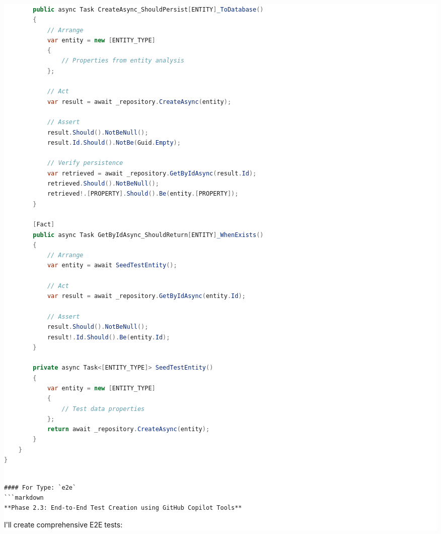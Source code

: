```csharp
        public async Task CreateAsync_ShouldPersist[ENTITY]_ToDatabase()
        {
            // Arrange
            var entity = new [ENTITY_TYPE]
            {
                // Properties from entity analysis
            };

            // Act
            var result = await _repository.CreateAsync(entity);

            // Assert
            result.Should().NotBeNull();
            result.Id.Should().NotBe(Guid.Empty);

            // Verify persistence
            var retrieved = await _repository.GetByIdAsync(result.Id);
            retrieved.Should().NotBeNull();
            retrieved!.[PROPERTY].Should().Be(entity.[PROPERTY]);
        }

        [Fact]
        public async Task GetByIdAsync_ShouldReturn[ENTITY]_WhenExists()
        {
            // Arrange
            var entity = await SeedTestEntity();

            // Act
            var result = await _repository.GetByIdAsync(entity.Id);

            // Assert
            result.Should().NotBeNull();
            result!.Id.Should().Be(entity.Id);
        }

        private async Task<[ENTITY_TYPE]> SeedTestEntity()
        {
            var entity = new [ENTITY_TYPE]
            {
                // Test data properties
            };
            return await _repository.CreateAsync(entity);
        }
    }
}
```
```

#### For Type: `e2e`
```markdown
**Phase 2.3: End-to-End Test Creation using GitHub Copilot Tools**
```
I'll create comprehensive E2E tests:
